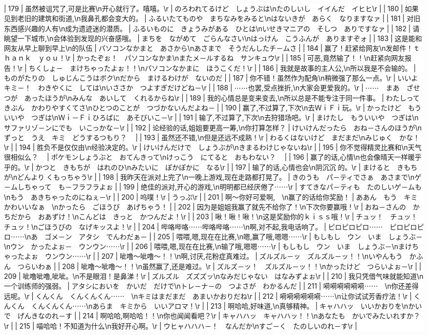 | 179 | 虽然被诅咒了,可是比赛\n开心就行了。嘻嘻。\r | のろわれてるけど　しょうぶは\nたのしいし　イイんだ　イヒヒ\r |
| 180 | 如果见到老旧的建筑和街道,\n我鼻孔都会变大的。 | ふるいたてものや　まちなみをみると\nはないきが　あらく　なりますなァ |
| 181 | 对旧东西感兴趣的人有\n成为遗迹迷的潜质。 | ふるいものに　きょうみがある　ひとは\nいせきマニアの　そしつ　ありですなァ |
| 182 | 请眺望一下城市,\n会体验到发现的兴奋感哦。 | まちを　ながめて　ごらんなさい\nはっけん　こうふんが　ありますぞォ |
| 183 | 这是能和网友从早上聊到早上\n的队伍 | パソコンなかまと　あさから\nあさまで　そうだんしたチ－ムさ |
| 184 | 赢了！赶紧给网友\n发邮件！ｔｈａｎｋ　ｙｏｕ！\r | かったぞぉ！　パソコンなかま\nまたメ－ルするね　サンキュウ\r |
| 185 | 可恶,竟然输了！！\n赶紧向网友报告！\r | ちくしょ－　まけちゃったよぉ！！\nパソコンなかまに　ほうこくだ！\r |
| 186 | 我就是故事的主人公,\n所以我是不会输的。 | ものがたりの　しゅじんこうはボク\nだから　まけるわけが　ないのだ |
| 187 | 你不错！虽然作为配角\n稍微强了那么一点。\r | いいよキミ－！　わきやくに　しては\nいささか　つよすぎだけどね－\r |
| 188 | ⋯⋯也罢,受点挫折,\n大家会更爱我的。\r | ⋯⋯　まあ　ざせつが　あったほうが\nみんな　あいして　くれるからね\r |
| 189 | 我的心情总是变来变去,\n所以总是不能专注于同一件事。 | わたしって　きぶん　かわりやすくてさ\nひとつのことが　つづかないんだよね－ |
| 190 | 赢了,不过算了,下次\n去ＷｉＦｉ玩。\r | かったけど　もういいや　つぎは\nＷｉ－Ｆｉひろばに　あそびいこ－\r |
| 191 | 输了,不过算了,下次\n去狩猎场吧。\r | まけたし　もういいや　つぎは\nサファリゾ－ンにでも　いこっかな－\r |
| 192 | 论经验的话,姐姐要更高一筹,\n你打算怎样？ | けいけんだったら　おね－さんのほうが\nずっと　うえ　キミ　どうするつもり？　 |
| 193 | 虽然还不错,\n但是还远不成熟！\r | わるくはないけど　まだまだ\nみじゅく　かな！\r |
| 194 | 胜负不是仅仅由\n经验决定的。\r | けいけんだけで　しょうぶが\nきまるわけじゃないね\r |
| 195 | 你不觉得精灵比赛和\n天气很相似么？　 | ポケモンしょうぶと　おてんきって\nけっこう　にてると　おもわない？　 |
| 196 | 赢了的话,心情\n也会像晴天一样暖乎乎的。\r | かつと　きもちが　はれのひ\nみたいに　ぽかぽかに　なる\r |
| 197 | 输了的话,心情也会\n阴沉沉 的。\r | まけると　きもちが\nどんより くもっちゃう\r |
| 198 | 我昨天在派对上完了\n一晚上游戏,现在走路都打晃了。 | きのうも　パ－ティでさぁ　あさまで\nゲ－ムしちゃって　も－フラフラよぉ |
| 199 | 绝佳的派对,开心的游戏,\n明明都已经厌倦了⋯⋯\r | すてきなパ－ティも　たのしいゲ－ムも\nもう　あきちゃったのにねぇ－\r |
| 200 | 呜噗！\r | うっぷ\r |
| 201 | 啊～你好可爱啊,　\n赢了的话给你奖励！ | ああん　もう　キミ　かわいいなぁ　\nかったら　ごほうび　あげちゃう！ |
| 202 | 因为是姐姐我赢了就先不给你了！\n下次你要赢哦！\r | おね－さんの　かちだから　おあずけ！\nこんどは　きっと　かつんだよ！\r |
| 203 | 啾！啾！啾！\n这是奖励你的ｋｉｓｓ哦！\r | チュッ！　チュッ！　チュッ！\nごほうびの　なげキッスよ！\r |
| 204 | 哔咯哔咯⋯⋯哔咯哔咯⋯⋯\n啊,对不起,我电话响了。 | ピロピロピロ⋯⋯　ピロピロピロ⋯⋯\nあ　ゴメ－ン　アタシ　でんわだぁ－ |
| 205 | 喂喂,嗯,现在在比赛,\n嗯,赢了哦,嗯嗯⋯⋯\r | もしもし　ウン　いま　しょうぶ－\nウン　かったよぉ－　ウンウン⋯⋯\r |
| 206 | 喂喂,嗯,现在在比赛,\n输了哦,嗯嗯⋯⋯\r | もしもし　ウン　いま　しょうぶ－\nまけちゃったよぉ　ウンウン⋯⋯\r |
| 207 | 呲噜～呲噜～！！\n啊,讨厌,花粉症真难过。 | ズルズル－ッ　ズルズル－ッ！！\nいやんもう　かふん　つらいわぁ |
| 208 | 呲噜～呲噜～！！\n虽然赢了,还是难过。\r | ズルズ－ッ！　ズルズル－ッ！！\nかったけど　つらいよぉ－\r |
| 209 | 呲噜呲噜,呲呲。\n不是眼泪！是鼻涕！\r | ズルズル　ズズズッ\nなみだじゃない　はなみずよぉ\r |
| 210 | 我只凭借气味就能知道\n一个训练师的强弱。 | アタシにおいを　かいだ　だけで\nトレ－ナ－の　つよさが　わかるんだ |
| 211 | 嗬嗬嗬嗬嗬嗬⋯⋯　\n你还差得远呢。\r | くんくん　くんくんくん⋯⋯　\nキミはまだまだ　あまいかおりだね\r |
| 212 | 嗬嗬嗬嗬嗬嗬⋯⋯\n让你试试芳香疗法！\r | くんくん　くんくんくん⋯⋯\nあらま　キミから　いいアロマ！\r |
| 213 | 啊哈哈,好味道,\n真够精神。 | キャハハッ　いいかおりを\nかいで　げんきなのれ－す |
| 214 | 啊哈哈,啊哈哈！！\n你也闻闻看吧？\r | キャハハッ　キャハハッ！！\nあなたも　かいでみたいれすか？\r |
| 215 | 喵哈哈！不知道为什么\n我好开心啊。\r | ウヒャハハハ－！　なんだか\nすご－く　たのしいのれ－す\r |